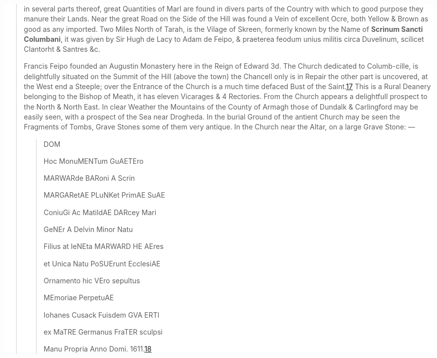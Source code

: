 > 
> in several parts thereof, great Quantities of Marl are found in divers parts of the Country with which to good purpose they manure their Lands. Near the great Road on the Side of the Hill was found a Vein of excellent Ocre, both Yellow & Brown as good as any imported. Two Miles North of Tarah, is the Vilage of Skreen, formerly known by the Name of **Scrinum Sancti Columbani**, it was given by Sir Hugh de Lacy to Adam de Feipo, & praeterea feodum unius militis circa Duvelinum, scilicet Clantorht & Santres &c.
> 
> 
> Francis Feipo founded an Augustin Monastery here in the Reign of Edward 3d. The Church dedicated to Columb-cille, is delightfully situated on the Summit of the Hill (above the town) the Chancell only is in Repair the other part is uncovered, at the West end a Steeple; over the Entrance of the Church is a much time defaced Bust of the Saint.[17](javascript:footNote('E740000-001/note017.html')) This is a Rural Deanery belonging to the Bishop of Meath, it has eleven Vicarages & 4 Rectories. From the Church appears a delightfull prospect to the North & North East. In clear Weather the Mountains of the County of Armagh those of Dundalk & Carlingford may be easily seen, with a prospect of the Sea near Drogheda. In the burial Ground of the antient Church may be seen the Fragments of Tombs, Grave Stones some of them very antique. In the Church near the Altar, on a large Grave Stone: —
> 
> > 
> > DOM 
> >   
> > 
> > Hoc MonuMENTum GuAETEro 
> >   
> > 
> > MARWARde BARoni A Scrin 
> >   
> > 
> > MARGARetAE PLuNKet PrimAE SuAE 
> >   
> > 
> > ConiuGi Ac MatildAE DARcey Mari 
> >   
> > 
> > GeNEr A Delvin Minor Natu 
> >   
> > 
> > Filius at IeNEta MARWARD HE AEres 
> >   
> > 
> > et Unica Natu PoSUErunt EcclesiAE 
> >   
> > 
> > Ornamento hic VEro sepultus 
> >   
> > 
> > MEmoriae PerpetuAE 
> >   
> > 
> > Iohanes Cusack Fuisdem GVA ERTl 
> >   
> > 
> > ex MaTRE Germanus FraTER sculpsi 
> >   
> > 
> > Manu Propria Anno Domi. 1611.[18](javascript:footNote('E740000-001/note018.html'))
> > 
> > 
> > 
> 
> 
> 
> 